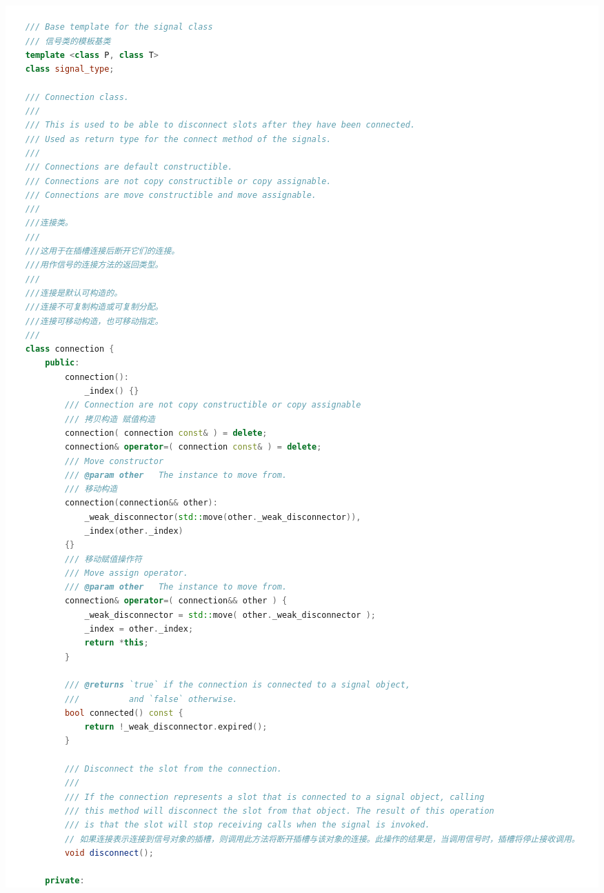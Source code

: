 ```cpp

    /// Base template for the signal class
    /// 信号类的模板基类
    template <class P, class T>
    class signal_type;

    /// Connection class.
    ///
    /// This is used to be able to disconnect slots after they have been connected.
    /// Used as return type for the connect method of the signals.
    ///
    /// Connections are default constructible.
    /// Connections are not copy constructible or copy assignable.
    /// Connections are move constructible and move assignable.
    ///
    ///连接类。
    ///
    ///这用于在插槽连接后断开它们的连接。
    ///用作信号的连接方法的返回类型。
    ///
    ///连接是默认可构造的。
    ///连接不可复制构造或可复制分配。
    ///连接可移动构造，也可移动指定。
    ///
    class connection {
        public:
            connection():
                _index() {}
            /// Connection are not copy constructible or copy assignable
            /// 拷贝构造 赋值构造
            connection( connection const& ) = delete;
            connection& operator=( connection const& ) = delete;
            /// Move constructor
            /// @param other   The instance to move from.
            /// 移动构造
            connection(connection&& other):
                _weak_disconnector(std::move(other._weak_disconnector)),
                _index(other._index)
            {}
            /// 移动赋值操作符
            /// Move assign operator.
            /// @param other   The instance to move from.
            connection& operator=( connection&& other ) {
                _weak_disconnector = std::move( other._weak_disconnector );
                _index = other._index;
                return *this;
            }

            /// @returns `true` if the connection is connected to a signal object,
            ///          and `false` otherwise.
            bool connected() const {
                return !_weak_disconnector.expired();
            }

            /// Disconnect the slot from the connection.
            ///
            /// If the connection represents a slot that is connected to a signal object, calling
            /// this method will disconnect the slot from that object. The result of this operation
            /// is that the slot will stop receiving calls when the signal is invoked.
            // 如果连接表示连接到信号对象的插槽，则调用此方法将断开插槽与该对象的连接。此操作的结果是，当调用信号时，插槽将停止接收调用。
            void disconnect();

        private:
```